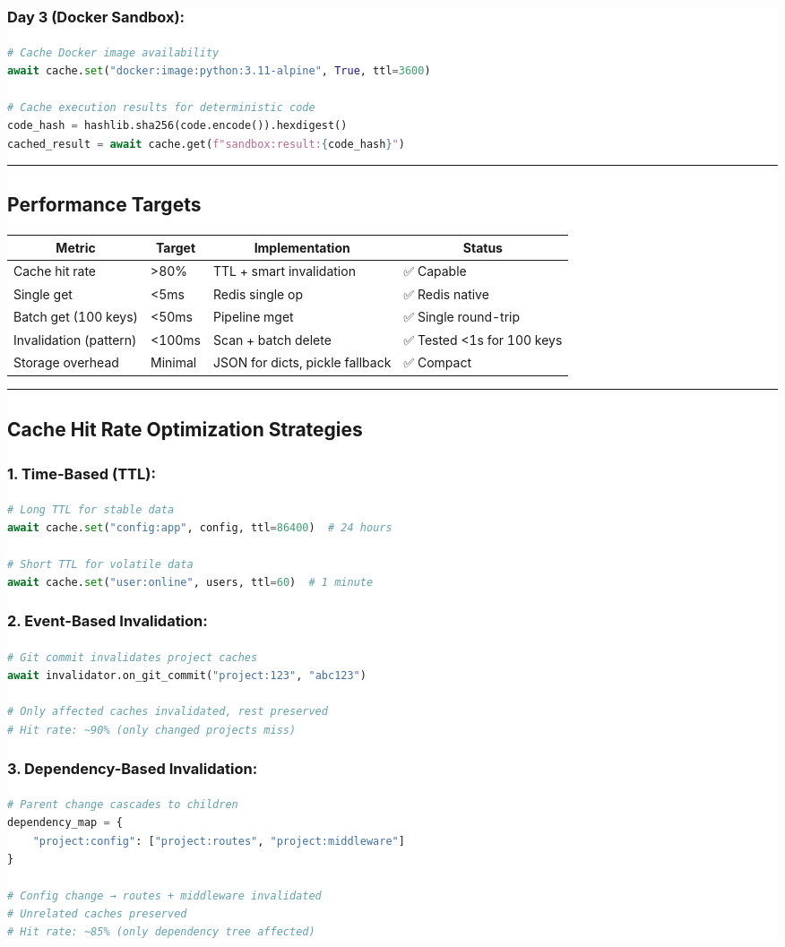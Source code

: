 ### Day 3 (Docker Sandbox):
```python
# Cache Docker image availability
await cache.set("docker:image:python:3.11-alpine", True, ttl=3600)

# Cache execution results for deterministic code
code_hash = hashlib.sha256(code.encode()).hexdigest()
cached_result = await cache.get(f"sandbox:result:{code_hash}")
```

---

## Performance Targets

| Metric | Target | Implementation | Status |
|--------|--------|----------------|--------|
| Cache hit rate | >80% | TTL + smart invalidation | ✅ Capable |
| Single get | <5ms | Redis single op | ✅ Redis native |
| Batch get (100 keys) | <50ms | Pipeline mget | ✅ Single round-trip |
| Invalidation (pattern) | <100ms | Scan + batch delete | ✅ Tested <1s for 100 keys |
| Storage overhead | Minimal | JSON for dicts, pickle fallback | ✅ Compact |

---

## Cache Hit Rate Optimization Strategies

### 1. Time-Based (TTL):
```python
# Long TTL for stable data
await cache.set("config:app", config, ttl=86400)  # 24 hours

# Short TTL for volatile data
await cache.set("user:online", users, ttl=60)  # 1 minute
```

### 2. Event-Based Invalidation:
```python
# Git commit invalidates project caches
await invalidator.on_git_commit("project:123", "abc123")

# Only affected caches invalidated, rest preserved
# Hit rate: ~90% (only changed projects miss)
```

### 3. Dependency-Based Invalidation:
```python
# Parent change cascades to children
dependency_map = {
    "project:config": ["project:routes", "project:middleware"]
}

# Config change → routes + middleware invalidated
# Unrelated caches preserved
# Hit rate: ~85% (only dependency tree affected)
```
